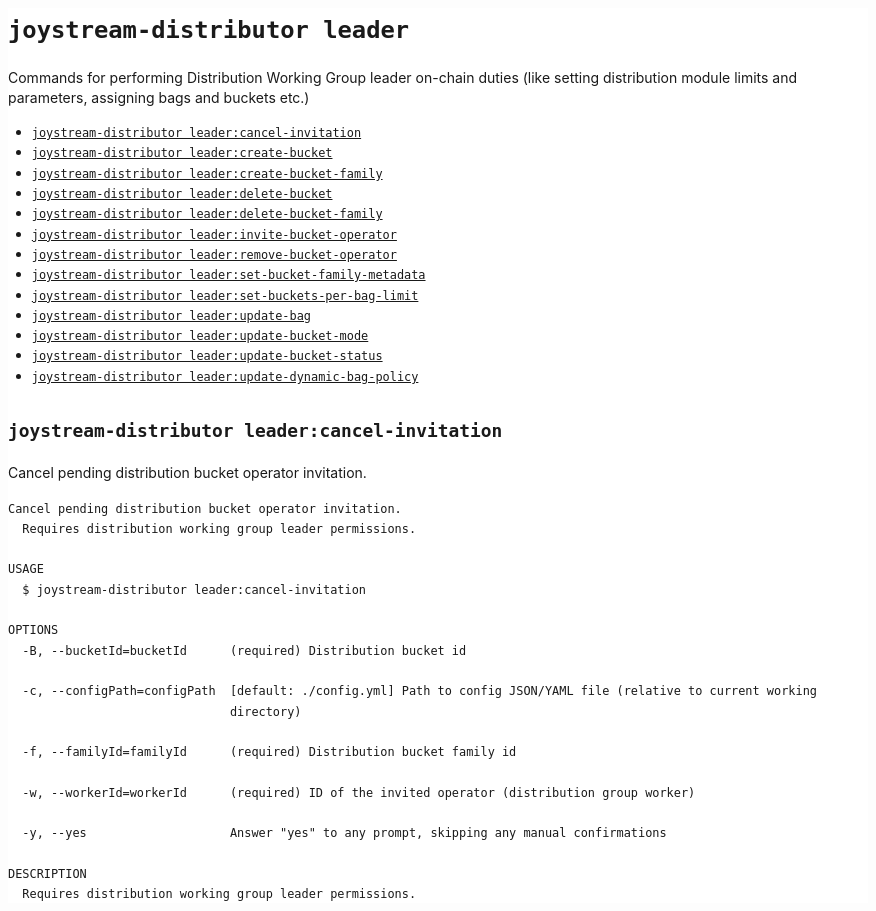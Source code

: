 `joystream-distributor leader`
==============================

Commands for performing Distribution Working Group leader on-chain duties (like setting distribution module limits and parameters, assigning bags and buckets etc.)

* [`joystream-distributor leader:cancel-invitation`](#joystream-distributor-leadercancel-invitation)
* [`joystream-distributor leader:create-bucket`](#joystream-distributor-leadercreate-bucket)
* [`joystream-distributor leader:create-bucket-family`](#joystream-distributor-leadercreate-bucket-family)
* [`joystream-distributor leader:delete-bucket`](#joystream-distributor-leaderdelete-bucket)
* [`joystream-distributor leader:delete-bucket-family`](#joystream-distributor-leaderdelete-bucket-family)
* [`joystream-distributor leader:invite-bucket-operator`](#joystream-distributor-leaderinvite-bucket-operator)
* [`joystream-distributor leader:remove-bucket-operator`](#joystream-distributor-leaderremove-bucket-operator)
* [`joystream-distributor leader:set-bucket-family-metadata`](#joystream-distributor-leaderset-bucket-family-metadata)
* [`joystream-distributor leader:set-buckets-per-bag-limit`](#joystream-distributor-leaderset-buckets-per-bag-limit)
* [`joystream-distributor leader:update-bag`](#joystream-distributor-leaderupdate-bag)
* [`joystream-distributor leader:update-bucket-mode`](#joystream-distributor-leaderupdate-bucket-mode)
* [`joystream-distributor leader:update-bucket-status`](#joystream-distributor-leaderupdate-bucket-status)
* [`joystream-distributor leader:update-dynamic-bag-policy`](#joystream-distributor-leaderupdate-dynamic-bag-policy)

## `joystream-distributor leader:cancel-invitation`

Cancel pending distribution bucket operator invitation.

```
Cancel pending distribution bucket operator invitation.
  Requires distribution working group leader permissions.

USAGE
  $ joystream-distributor leader:cancel-invitation

OPTIONS
  -B, --bucketId=bucketId      (required) Distribution bucket id

  -c, --configPath=configPath  [default: ./config.yml] Path to config JSON/YAML file (relative to current working
                               directory)

  -f, --familyId=familyId      (required) Distribution bucket family id

  -w, --workerId=workerId      (required) ID of the invited operator (distribution group worker)

  -y, --yes                    Answer "yes" to any prompt, skipping any manual confirmations

DESCRIPTION
  Requires distribution working group leader permissions.
```
